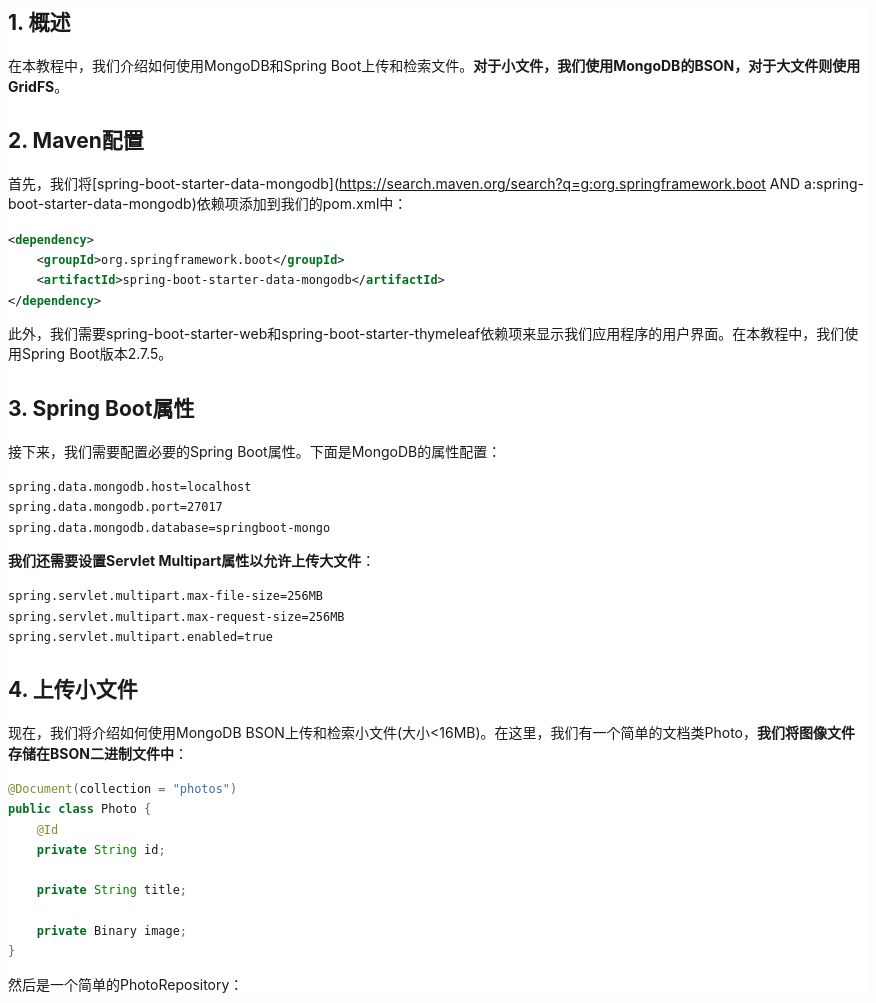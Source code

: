 ## 1. 概述

在本教程中，我们介绍如何使用MongoDB和Spring Boot上传和检索文件。**对于小文件，我们使用MongoDB的BSON，对于大文件则使用GridFS**。

## 2. Maven配置

首先，我们将[spring-boot-starter-data-mongodb](https://search.maven.org/search?q=g:org.springframework.boot AND a:spring-boot-starter-data-mongodb)依赖项添加到我们的pom.xml中：

```xml
<dependency>
    <groupId>org.springframework.boot</groupId>
    <artifactId>spring-boot-starter-data-mongodb</artifactId>
</dependency>
```

此外，我们需要spring-boot-starter-web和spring-boot-starter-thymeleaf依赖项来显示我们应用程序的用户界面。在本教程中，我们使用Spring Boot版本2.7.5。

## 3. Spring Boot属性

接下来，我们需要配置必要的Spring Boot属性。下面是MongoDB的属性配置：

```properties
spring.data.mongodb.host=localhost
spring.data.mongodb.port=27017
spring.data.mongodb.database=springboot-mongo
```

**我们还需要设置Servlet Multipart属性以允许上传大文件**：

```properties
spring.servlet.multipart.max-file-size=256MB
spring.servlet.multipart.max-request-size=256MB
spring.servlet.multipart.enabled=true
```

## 4. 上传小文件

现在，我们将介绍如何使用MongoDB BSON上传和检索小文件(大小<16MB)。在这里，我们有一个简单的文档类Photo，**我们将图像文件存储在BSON二进制文件中**：

```java
@Document(collection = "photos")
public class Photo {
    @Id
    private String id;
    
    private String title;
        
    private Binary image;
}
```

然后是一个简单的PhotoRepository：
